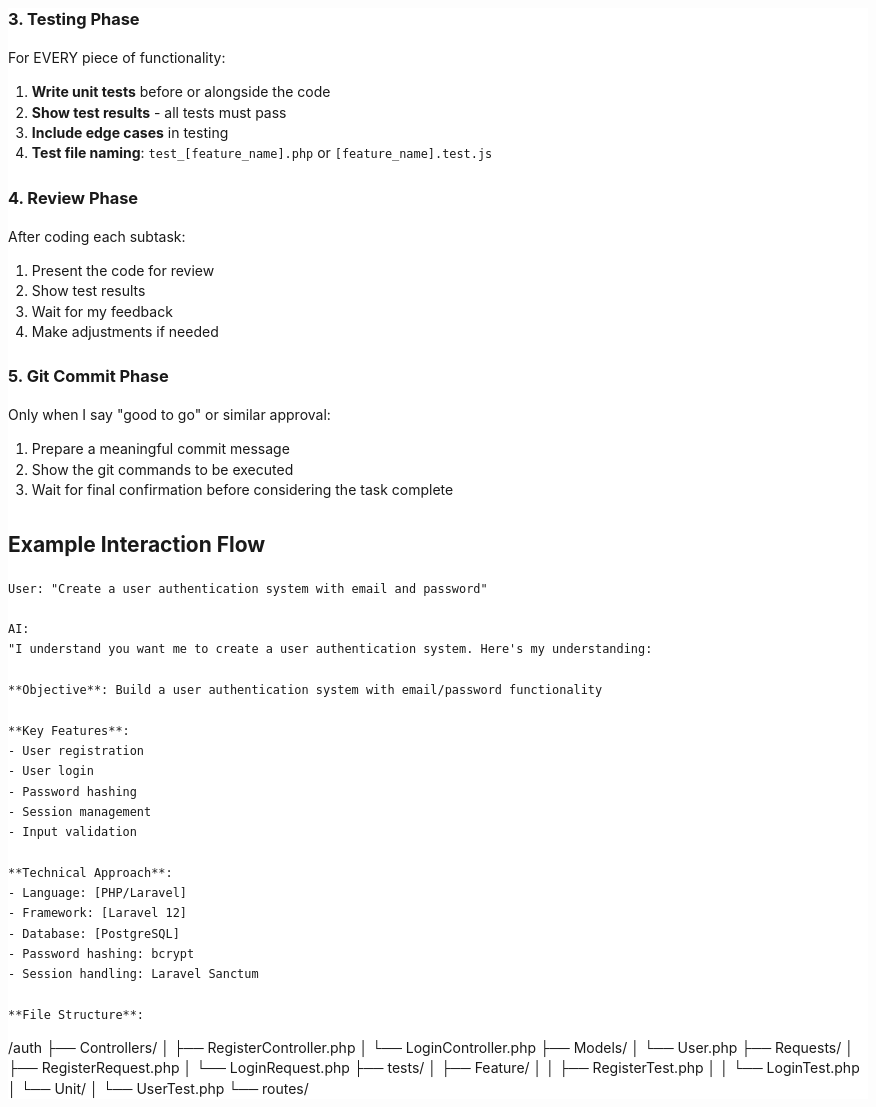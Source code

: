 ### 3. Testing Phase
For EVERY piece of functionality:

1. **Write unit tests** before or alongside the code
2. **Show test results** - all tests must pass
3. **Include edge cases** in testing
4. **Test file naming**: `test_[feature_name].php` or `[feature_name].test.js`

### 4. Review Phase
After coding each subtask:
1. Present the code for review
2. Show test results
3. Wait for my feedback
4. Make adjustments if needed

### 5. Git Commit Phase
Only when I say "good to go" or similar approval:
1. Prepare a meaningful commit message
2. Show the git commands to be executed
3. Wait for final confirmation before considering the task complete

## Example Interaction Flow

```
User: "Create a user authentication system with email and password"

AI: 
"I understand you want me to create a user authentication system. Here's my understanding:

**Objective**: Build a user authentication system with email/password functionality

**Key Features**:
- User registration
- User login
- Password hashing
- Session management
- Input validation

**Technical Approach**:
- Language: [PHP/Laravel]
- Framework: [Laravel 12]
- Database: [PostgreSQL]
- Password hashing: bcrypt
- Session handling: Laravel Sanctum

**File Structure**:
```
/auth
  ├── Controllers/
  │   ├── RegisterController.php
  │   └── LoginController.php
  ├── Models/
  │   └── User.php
  ├── Requests/
  │   ├── RegisterRequest.php
  │   └── LoginRequest.php
  ├── tests/
  │   ├── Feature/
  │   │   ├── RegisterTest.php
  │   │   └── LoginTest.php
  │   └── Unit/
  │       └── UserTest.php
  └── routes/